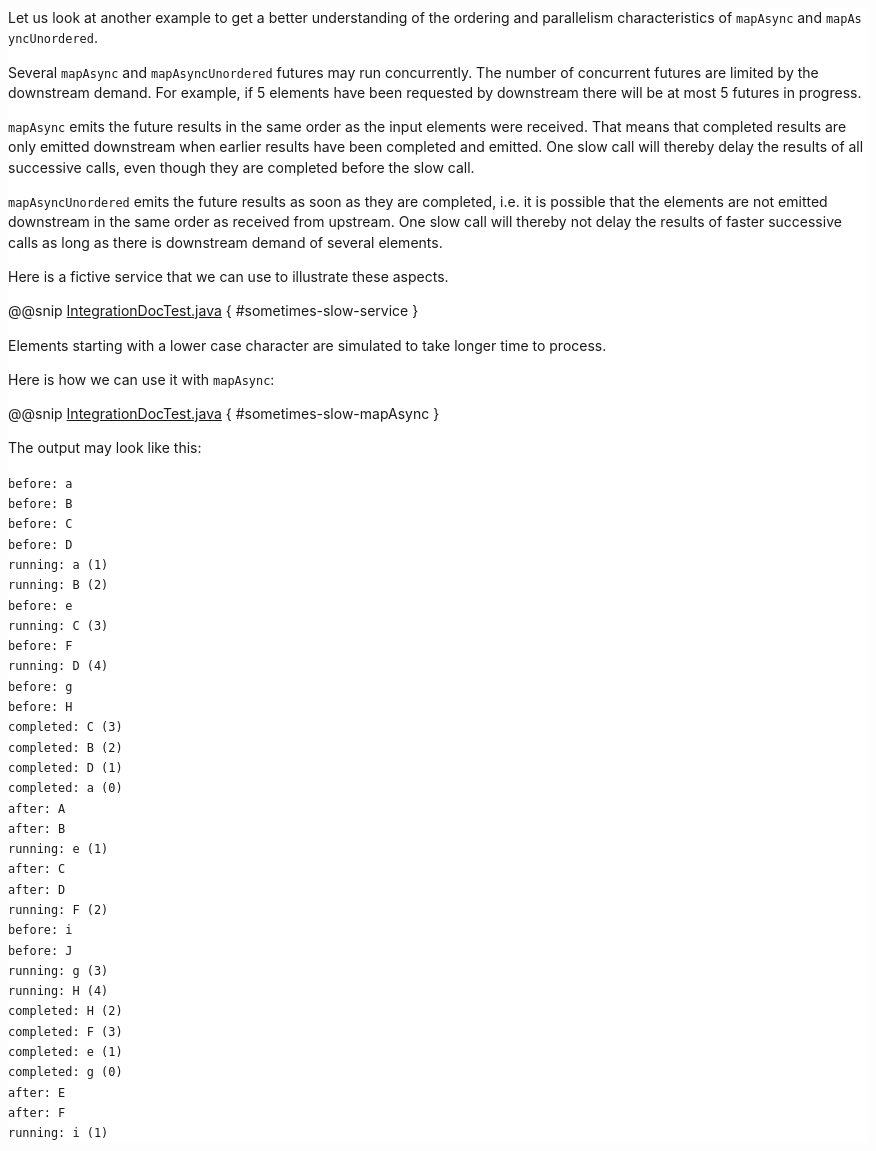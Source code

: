 Let us look at another example to get a better understanding of the ordering
and parallelism characteristics of `mapAsync` and `mapAsyncUnordered`.

Several `mapAsync` and `mapAsyncUnordered` futures may run concurrently.
The number of concurrent futures are limited by the downstream demand.
For example, if 5 elements have been requested by downstream there will be at most 5
futures in progress.

`mapAsync` emits the future results in the same order as the input elements
were received. That means that completed results are only emitted downstream
when earlier results have been completed and emitted. One slow call will thereby
delay the results of all successive calls, even though they are completed before
the slow call.

`mapAsyncUnordered` emits the future results as soon as they are completed, i.e.
it is possible that the elements are not emitted downstream in the same order as
received from upstream. One slow call will thereby not delay the results of faster
successive calls as long as there is downstream demand of several elements.

Here is a fictive service that we can use to illustrate these aspects.

@@snip [IntegrationDocTest.java](../code/docs/stream/IntegrationDocTest.java) { #sometimes-slow-service }

Elements starting with a lower case character are simulated to take longer time
to process.

Here is how we can use it with `mapAsync`:

@@snip [IntegrationDocTest.java](../code/docs/stream/IntegrationDocTest.java) { #sometimes-slow-mapAsync }

The output may look like this:

```
before: a
before: B
before: C
before: D
running: a (1)
running: B (2)
before: e
running: C (3)
before: F
running: D (4)
before: g
before: H
completed: C (3)
completed: B (2)
completed: D (1)
completed: a (0)
after: A
after: B
running: e (1)
after: C
after: D
running: F (2)
before: i
before: J
running: g (3)
running: H (4)
completed: H (2)
completed: F (3)
completed: e (1)
completed: g (0)
after: E
after: F
running: i (1)
```